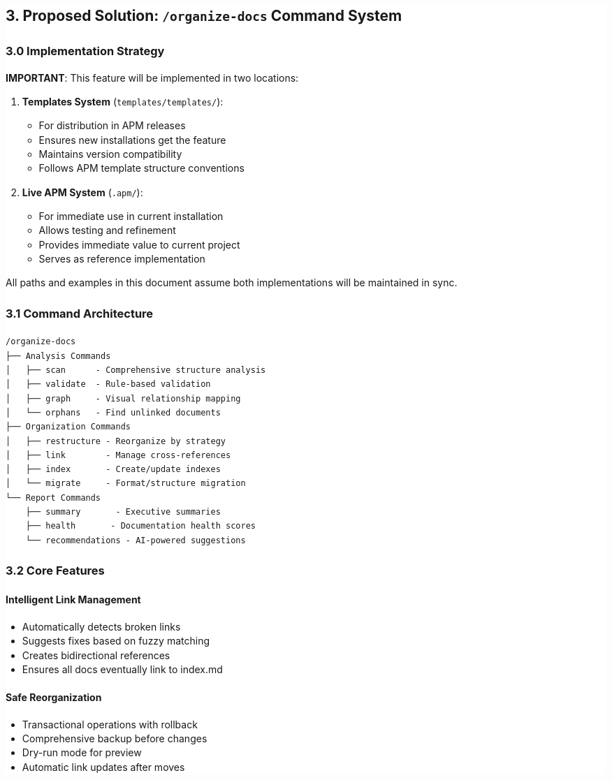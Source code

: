 ## 3. Proposed Solution: `/organize-docs` Command System

### 3.0 Implementation Strategy

**IMPORTANT**: This feature will be implemented in two locations:

1. **Templates System** (`templates/templates/`): 
   - For distribution in APM releases
   - Ensures new installations get the feature
   - Maintains version compatibility
   - Follows APM template structure conventions

2. **Live APM System** (`.apm/`):
   - For immediate use in current installation
   - Allows testing and refinement
   - Provides immediate value to current project
   - Serves as reference implementation

All paths and examples in this document assume both implementations will be maintained in sync.

### 3.1 Command Architecture

```
/organize-docs
├── Analysis Commands
│   ├── scan      - Comprehensive structure analysis
│   ├── validate  - Rule-based validation
│   ├── graph     - Visual relationship mapping
│   └── orphans   - Find unlinked documents
├── Organization Commands
│   ├── restructure - Reorganize by strategy
│   ├── link        - Manage cross-references
│   ├── index       - Create/update indexes
│   └── migrate     - Format/structure migration
└── Report Commands
    ├── summary       - Executive summaries
    ├── health       - Documentation health scores
    └── recommendations - AI-powered suggestions
```

### 3.2 Core Features

#### **Intelligent Link Management**
- Automatically detects broken links
- Suggests fixes based on fuzzy matching
- Creates bidirectional references
- Ensures all docs eventually link to index.md

#### **Safe Reorganization**
- Transactional operations with rollback
- Comprehensive backup before changes
- Dry-run mode for preview
- Automatic link updates after moves
